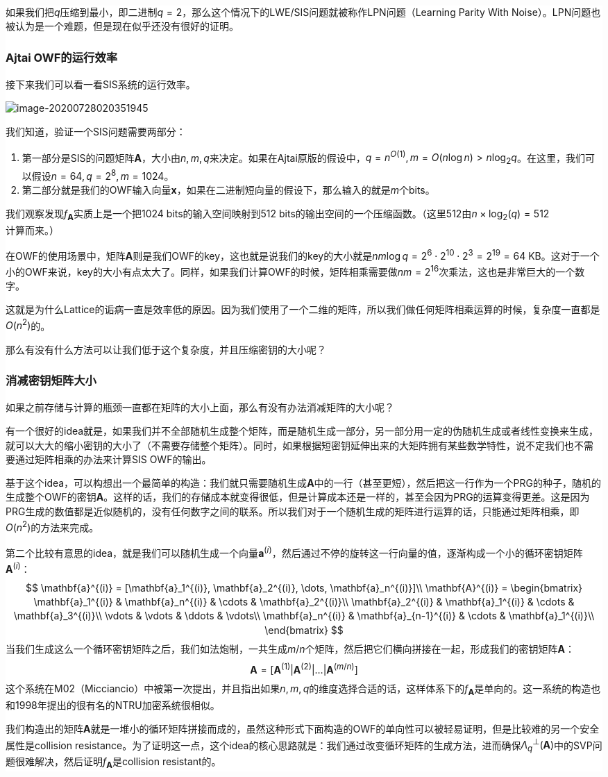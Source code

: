 如果我们把$q$压缩到最小，即二进制$q = 2$，那么这个情况下的LWE/SIS问题就被称作LPN问题（Learning Parity With Noise）。LPN问题也被认为是一个难题，但是现在似乎还没有很好的证明。

### Ajtai OWF的运行效率

接下来我们可以看一看SIS系统的运行效率。

![image-20200728020351945](/Users/stevenyue/work/lattice/image-20200728020351945.png)

我们知道，验证一个SIS问题需要两部分：

1. 第一部分是SIS的问题矩阵$\mathbf{A}$，大小由$n, m, q$来决定。如果在Ajtai原版的假设中，$q = n^{O(1)}, m = O(n \log{n}) > n \log_2{q}$。在这里，我们可以假设$n = 64, q = 2^8, m = 1024$。
2. 第二部分就是我们的OWF输入向量$\mathbf{x}$，如果在二进制短向量的假设下，那么输入的就是$m$个bits。

我们观察发现$f_\mathbf{A}$实质上是一个把1024 bits的输入空间映射到512 bits的输出空间的一个压缩函数。（这里512由$n \times \log_2(q) = 512$计算而来。）

在OWF的使用场景中，矩阵$\mathbf{A}$则是我们OWF的key，这也就是说我们的key的大小就是$nm \log{q} = 2^6 \cdot 2^{10} \cdot 2^3 = 2^{19} = 64 \text{ KB}$。这对于一个小的OWF来说，key的大小有点太大了。同样，如果我们计算OWF的时候，矩阵相乘需要做$nm = 2^{16}$次乘法，这也是非常巨大的一个数字。

这就是为什么Lattice的诟病一直是效率低的原因。因为我们使用了一个二维的矩阵，所以我们做任何矩阵相乘运算的时候，复杂度一直都是$O(n^2)$的。

那么有没有什么方法可以让我们低于这个复杂度，并且压缩密钥的大小呢？

### 消减密钥矩阵大小

如果之前存储与计算的瓶颈一直都在矩阵的大小上面，那么有没有办法消减矩阵的大小呢？

有一个很好的idea就是，如果我们并不全部随机生成整个矩阵，而是随机生成一部分，另一部分用一定的伪随机生成或者线性变换来生成，就可以大大的缩小密钥的大小了（不需要存储整个矩阵）。同时，如果根据短密钥延伸出来的大矩阵拥有某些数学特性，说不定我们也不需要通过矩阵相乘的办法来计算SIS OWF的输出。

基于这个idea，可以构想出一个最简单的构造：我们就只需要随机生成$\mathbf{A}$中的一行（甚至更短），然后把这一行作为一个PRG的种子，随机的生成整个OWF的密钥$\mathbf{A}$。这样的话，我们的存储成本就变得很低，但是计算成本还是一样的，甚至会因为PRG的运算变得更差。这是因为PRG生成的数值都是近似随机的，没有任何数字之间的联系。所以我们对于一个随机生成的矩阵进行运算的话，只能通过矩阵相乘，即$O(n^2)$的方法来完成。

第二个比较有意思的idea，就是我们可以随机生成一个向量$\mathbf{a}^{(i)}$，然后通过不停的旋转这一行向量的值，逐渐构成一个小的循环密钥矩阵$\mathbf{A}^{(i)}$：
$$
\mathbf{a}^{(i)} = [\mathbf{a}_1^{(i)}, \mathbf{a}_2^{(i)}, \dots, \mathbf{a}_n^{(i)}]\\
\mathbf{A}^{(i)} = \begin{bmatrix}
\mathbf{a}_1^{(i)} & \mathbf{a}_n^{(i)} & \cdots & \mathbf{a}_2^{(i)}\\
\mathbf{a}_2^{(i)} & \mathbf{a}_1^{(i)} & \cdots & \mathbf{a}_3^{(i)}\\
\vdots & \vdots & \ddots & \vdots\\
\mathbf{a}_n^{(i)} & \mathbf{a}_{n-1}^{(i)} & \cdots & \mathbf{a}_1^{(i)}\\
\end{bmatrix}
$$
当我们生成这么一个循环密钥矩阵之后，我们如法炮制，一共生成$m/n$个矩阵，然后把它们横向拼接在一起，形成我们的密钥矩阵$\mathbf{A}$：
$$
\mathbf{A} = [\mathbf{A}^{(1)} \vert \mathbf{A}^{(2)} \vert \dots \vert \mathbf{A}^{(m/n)}]
$$
这个系统在M02（Micciancio）中被第一次提出，并且指出如果$n, m, q$的维度选择合适的话，这样体系下的$f_\mathbf{A}$是单向的。这一系统的构造也和1998年提出的很有名的NTRU加密系统很相似。

我们构造出的矩阵$\mathbf{A}$就是一堆小的循环矩阵拼接而成的，虽然这种形式下面构造的OWF的单向性可以被轻易证明，但是比较难的另一个安全属性是collision resistance。为了证明这一点，这个idea的核心思路就是：我们通过改变循环矩阵的生成方法，进而确保$\Lambda_q^\perp(\mathbf{A})$中的SVP问题很难解决，然后证明$f_\mathbf{A}$是collision resistant的。
